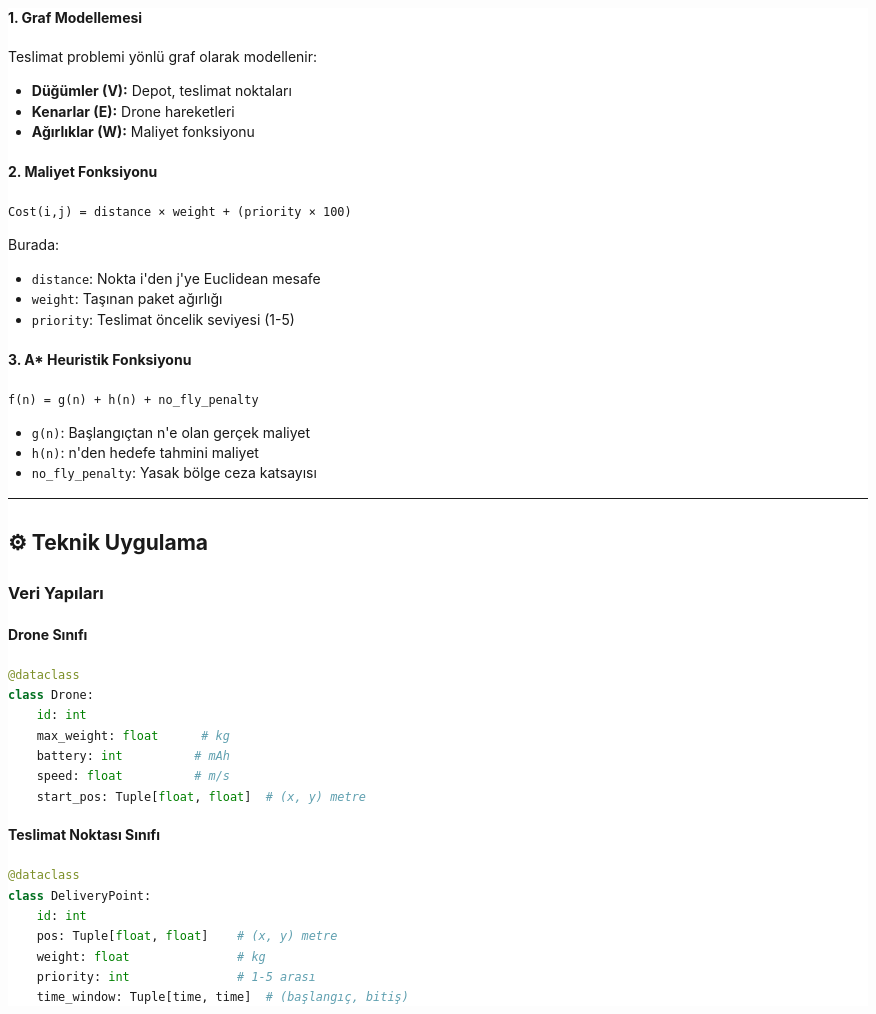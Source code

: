 #### 1. Graf Modellemesi
Teslimat problemi yönlü graf olarak modellenir:
- **Düğümler (V):** Depot, teslimat noktaları
- **Kenarlar (E):** Drone hareketleri
- **Ağırlıklar (W):** Maliyet fonksiyonu

#### 2. Maliyet Fonksiyonu
```
Cost(i,j) = distance × weight + (priority × 100)
```

Burada:
- `distance`: Nokta i'den j'ye Euclidean mesafe
- `weight`: Taşınan paket ağırlığı
- `priority`: Teslimat öncelik seviyesi (1-5)

#### 3. A* Heuristik Fonksiyonu
```
f(n) = g(n) + h(n) + no_fly_penalty
```

- `g(n)`: Başlangıçtan n'e olan gerçek maliyet
- `h(n)`: n'den hedefe tahmini maliyet
- `no_fly_penalty`: Yasak bölge ceza katsayısı

---

## ⚙️ Teknik Uygulama

### Veri Yapıları

#### Drone Sınıfı
```python
@dataclass
class Drone:
    id: int
    max_weight: float      # kg
    battery: int          # mAh
    speed: float          # m/s
    start_pos: Tuple[float, float]  # (x, y) metre
```

#### Teslimat Noktası Sınıfı
```python
@dataclass  
class DeliveryPoint:
    id: int
    pos: Tuple[float, float]    # (x, y) metre
    weight: float               # kg
    priority: int               # 1-5 arası
    time_window: Tuple[time, time]  # (başlangıç, bitiş)
```
